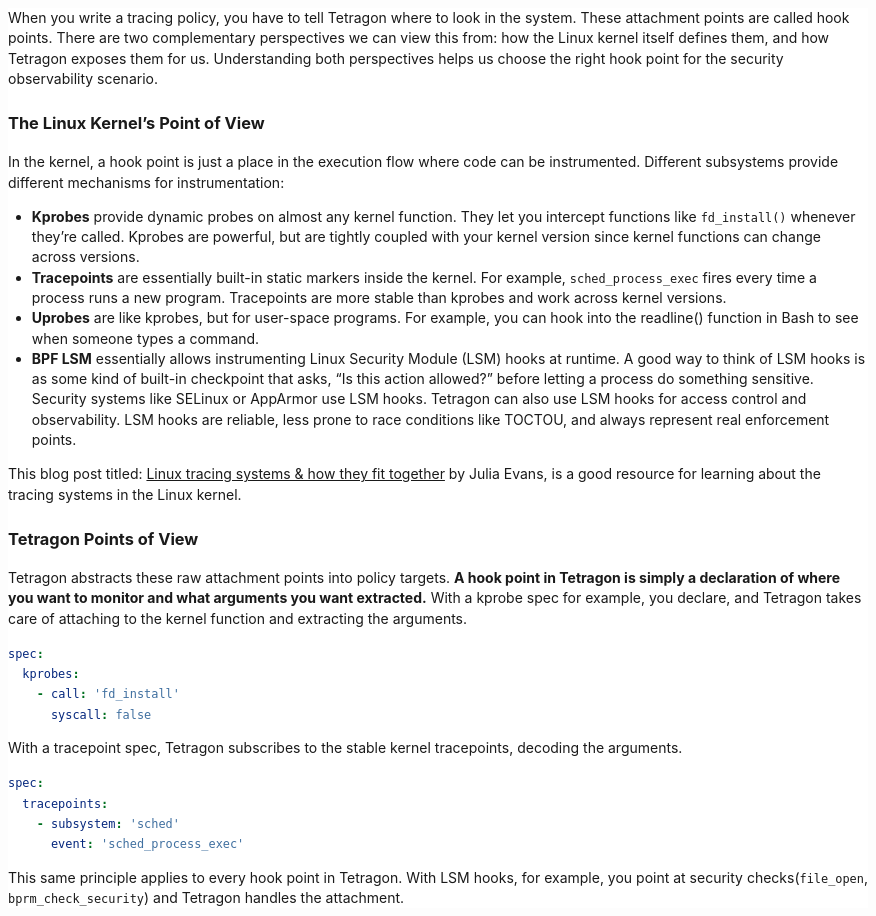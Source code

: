 When you write a tracing policy, you have to tell Tetragon where to look in the system. These attachment points are called hook points. There are two complementary perspectives we can view this from: how the Linux kernel itself defines them, and how Tetragon exposes them for us. Understanding both perspectives helps us choose the right hook point for the security observability scenario.

### The Linux Kernel’s Point of View

In the kernel, a hook point is just a place in the execution flow where code can be instrumented. Different subsystems provide different mechanisms for instrumentation:

- **Kprobes** provide dynamic probes on almost any kernel function. They let you intercept functions like `fd_install()` whenever they’re called. Kprobes are powerful, but are tightly coupled with your kernel version since kernel functions can change across versions.
- **Tracepoints** are essentially built-in static markers inside the kernel. For example, `sched_process_exec` fires every time a process runs a new program. Tracepoints are more stable than kprobes and work across kernel versions.
- **Uprobes** are like kprobes, but for user-space programs. For example, you can hook into the readline() function in Bash to see when someone types a command.
- **BPF LSM** essentially allows instrumenting Linux Security Module (LSM) hooks at runtime. A good way to think of LSM hooks is as some kind of built-in checkpoint that asks, “Is this action allowed?” before letting a process do something sensitive. Security systems like SELinux or AppArmor use LSM hooks. Tetragon can also use LSM hooks for access control and observability. LSM hooks are reliable, less prone to race conditions like TOCTOU, and always represent real enforcement points.

This blog post titled: [Linux tracing systems & how they fit together](https://jvns.ca/blog/2017/07/05/linux-tracing-systems/) by Julia Evans, is a good resource for learning about the tracing systems in the Linux kernel.

### Tetragon Points of View

Tetragon abstracts these raw attachment points into policy targets. **A hook point in Tetragon is simply a declaration of where you want to monitor and what arguments you want extracted.**
With a kprobe spec for example, you declare, and Tetragon takes care of attaching to the kernel function and extracting the arguments.

```yaml
spec:
  kprobes:
    - call: 'fd_install'
      syscall: false
```

With a tracepoint spec, Tetragon subscribes to the stable kernel tracepoints, decoding the arguments.

```yaml
spec:
  tracepoints:
    - subsystem: 'sched'
      event: 'sched_process_exec'
```

This same principle applies to every hook point in Tetragon. With LSM hooks, for example, you point at security checks(`file_open`, `bprm_check_security`) and Tetragon handles the attachment.
